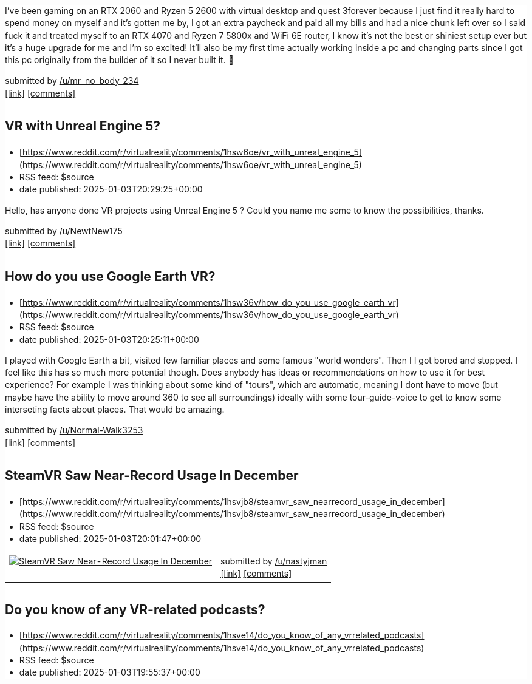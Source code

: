 <div class="md"><p>I’ve been gaming on an RTX 2060 and Ryzen 5 2600 with virtual desktop and quest 3forever because I just find it really hard to spend money on myself and it’s gotten me by, I got an extra paycheck and paid all my bills and had a nice chunk left over so I said fuck it and treated myself to an RTX 4070 and Ryzen 7 5800x and WiFi 6E router, I know it’s not the best or shiniest setup ever but it’s a huge upgrade for me and I’m so excited! It’ll also be my first time actually working inside a pc and changing parts since I got this pc originally from the builder of it so I never built it. 🤩</p> </div> &#32; submitted by &#32; <a href="https://www.reddit.com/user/mr_no_body_234"> /u/mr_no_body_234 </a> <br/> <span><a href="https://www.reddit.com/r/virtualreality/comments/1hswyjs/finally_pulled_the_trigger/">[link]</a></span> &#32; <span><a href="https://www.reddit.com/r/virtualreality/comments/1hswyjs/finally_pulled_the_trigger/">[comments]</a>

## VR with Unreal Engine 5?
 - [https://www.reddit.com/r/virtualreality/comments/1hsw6oe/vr_with_unreal_engine_5](https://www.reddit.com/r/virtualreality/comments/1hsw6oe/vr_with_unreal_engine_5)
 - RSS feed: $source
 - date published: 2025-01-03T20:29:25+00:00

<div class="md"><p>Hello, has anyone done VR projects using Unreal Engine 5 ? Could you name me some to know the possibilities, thanks.</p> </div> &#32; submitted by &#32; <a href="https://www.reddit.com/user/NewtNew175"> /u/NewtNew175 </a> <br/> <span><a href="https://www.reddit.com/r/virtualreality/comments/1hsw6oe/vr_with_unreal_engine_5/">[link]</a></span> &#32; <span><a href="https://www.reddit.com/r/virtualreality/comments/1hsw6oe/vr_with_unreal_engine_5/">[comments]</a></span>

## How do you use Google Earth VR?
 - [https://www.reddit.com/r/virtualreality/comments/1hsw36v/how_do_you_use_google_earth_vr](https://www.reddit.com/r/virtualreality/comments/1hsw36v/how_do_you_use_google_earth_vr)
 - RSS feed: $source
 - date published: 2025-01-03T20:25:11+00:00

<div class="md"><p>I played with Google Earth a bit, visited few familiar places and some famous &quot;world wonders&quot;. Then I I got bored and stopped. I feel like this has so much more potential though. Does anybody has ideas or recommendations on how to use it for best experience? For example I was thinking about some kind of &quot;tours&quot;, which are automatic, meaning I dont have to move (but maybe have the ability to move around 360 to see all surroundings) ideally with some tour-guide-voice to get to know some interseting facts about places. That would be amazing. </p> </div> &#32; submitted by &#32; <a href="https://www.reddit.com/user/Normal-Walk3253"> /u/Normal-Walk3253 </a> <br/> <span><a href="https://www.reddit.com/r/virtualreality/comments/1hsw36v/how_do_you_use_google_earth_vr/">[link]</a></span> &#32; <span><a href="https://www.reddit.com/r/virtualreality/comments/1hsw36v/how_do_you_use_google_earth_vr/">[comments]</a></span>

## SteamVR Saw Near-Record Usage In December
 - [https://www.reddit.com/r/virtualreality/comments/1hsvjb8/steamvr_saw_nearrecord_usage_in_december](https://www.reddit.com/r/virtualreality/comments/1hsvjb8/steamvr_saw_nearrecord_usage_in_december)
 - RSS feed: $source
 - date published: 2025-01-03T20:01:47+00:00

<table> <tr><td> <a href="https://www.reddit.com/r/virtualreality/comments/1hsvjb8/steamvr_saw_nearrecord_usage_in_december/"> <img src="https://external-preview.redd.it/F6EmAqrS9zAh7JvWINOHEgBEapqXToBDOQFAetIWPRE.jpg?width=640&amp;crop=smart&amp;auto=webp&amp;s=1cf828fd5f20fe0268bbbc0cb43caf41f44f4666" alt="SteamVR Saw Near-Record Usage In December" title="SteamVR Saw Near-Record Usage In December" /> </a> </td><td> &#32; submitted by &#32; <a href="https://www.reddit.com/user/nastyjman"> /u/nastyjman </a> <br/> <span><a href="https://www.uploadvr.com/steamvr-near-record-use-december-2024/">[link]</a></span> &#32; <span><a href="https://www.reddit.com/r/virtualreality/comments/1hsvjb8/steamvr_saw_nearrecord_usage_in_december/">[comments]</a></span> </td></tr></table>

## Do you know of any VR-related podcasts?
 - [https://www.reddit.com/r/virtualreality/comments/1hsve14/do_you_know_of_any_vrrelated_podcasts](https://www.reddit.com/r/virtualreality/comments/1hsve14/do_you_know_of_any_vrrelated_podcasts)
 - RSS feed: $source
 - date published: 2025-01-03T19:55:37+00:00
